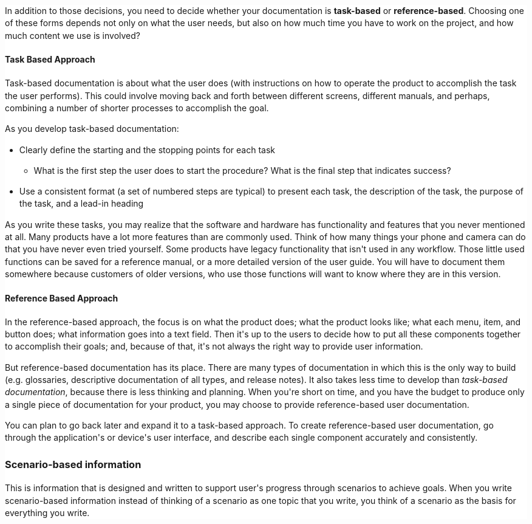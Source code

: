 In addition to those decisions, you need to decide whether your documentation is **task-based**
or **reference-based**. Choosing one of these forms depends not only on what the user needs, but
also on how much time you have to work on the project, and how much content we use is involved?

#### Task Based Approach

Task-based documentation is about what the user does (with instructions on how to operate the
product to accomplish the task the user performs). This could involve moving back and forth between
different screens, different manuals, and perhaps, combining a number of shorter processes to
accomplish the goal.

As you develop task-based documentation:

* Clearly define the starting and the stopping points for each task

    - What is the first step the user does to start the procedure? What is the final step that
      indicates success?

* Use a consistent format (a set of numbered steps are typical) to present each task, the
  description of the task, the purpose of the task, and a lead-in heading

As you write these tasks, you may realize that the software and hardware has functionality and
features that you never mentioned at all. Many products have a lot more features than are commonly
used. Think of how many things your phone and camera can do that you have never even tried
yourself. Some products have legacy functionality that isn't used in any workflow. Those little
used functions can be saved for a reference manual, or a more detailed version of the user guide.
You will have to document them somewhere because customers of older versions, who use those
functions will want to know where they are in this version.

#### Reference Based Approach

In the reference-based approach, the focus is on what the product does; what the product looks like;
what each menu, item, and button does; what information goes into a text field. Then it's up to the
users to decide how to put all these components together to accomplish their goals; and, because of
that, it's not always the right way to provide user information.

But reference-based documentation has its place. There are many types of documentation in which this
is the only way to build (e.g. glossaries, descriptive documentation of all types, and release
notes). It also takes less time to develop than *task-based documentation*, because there is less
thinking and planning. When you're short on time, and you have the budget to produce only a single
piece of documentation for your product, you may choose to provide reference-based user
documentation.

You can plan to go back later and expand it to a task-based approach. To create reference-based user
documentation, go through the application's or device's user interface, and describe each single
component accurately and consistently.

### Scenario-based information

This is information that is designed and written to support user's progress through scenarios to
achieve goals. When you write scenario-based information instead of thinking of a scenario as one
topic that you write, you think of a scenario as the basis for everything you write.
